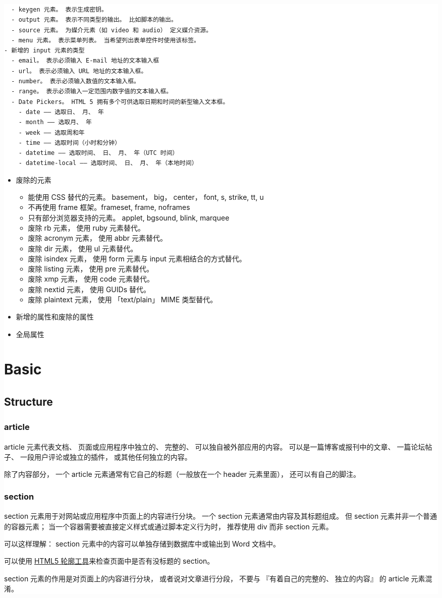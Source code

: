       - keygen 元素。 表示生成密钥。
      - output 元素。 表示不同类型的输出。 比如脚本的输出。
      - source 元素。 为媒介元素（如 video 和 audio） 定义媒介资源。
      - menu 元素。 表示菜单列表。 当希望列出表单控件时使用该标签。
    - 新增的 input 元素的类型
      - email。 表示必须输入 E-mail 地址的文本输入框
      - url。 表示必须输入 URL 地址的文本输入框。
      - number。 表示必须输入数值的文本输入框。
      - range。 表示必须输入一定范围内数字值的文本输入框。
      - Date Pickers。 HTML 5 拥有多个可供选取日期和时间的新型输入文本框。
        - date —— 选取日、 月、 年
        - month —— 选取月、 年
        - week —— 选取周和年
        - time —— 选取时间（小时和分钟）
        - datetime —— 选取时间、 日、 月、 年（UTC 时间）
        - datetime-local —— 选取时间、 日、 月、 年（本地时间）
  - 废除的元素
    - 能使用 CSS 替代的元素。 basement， big， center， font, s, strike, tt, u
    - 不再使用 frame 框架。frameset, frame, noframes
    - 只有部分浏览器支持的元素。 applet, bgsound, blink, marquee
    - 废除 rb 元素， 使用 ruby 元素替代。
    - 废除 acronym 元素， 使用 abbr 元素替代。
    - 废除 dir 元素， 使用 ul 元素替代。
    - 废除 isindex 元素， 使用 form 元素与 input 元素相结合的方式替代。
    - 废除 listing 元素， 使用 pre 元素替代。
    - 废除 xmp 元素， 使用 code 元素替代。
    - 废除 nextid 元素， 使用 GUIDs 替代。 
    - 废除 plaintext 元素， 使用 「text/plain」 MIME 类型替代。

- 新增的属性和废除的属性
- 全局属性

# Basic
## Structure

### article

article 元素代表文档、 页面或应用程序中独立的、 完整的、 可以独自被外部应用的内容。 可以是一篇博客或报刊中的文章、 一篇论坛帖子、 一段用户评论或独立的插件， 或其他任何独立的内容。

除了内容部分， 一个 article 元素通常有它自己的标题（一般放在一个 header 元素里面）， 还可以有自己的脚注。

### section

section 元素用于对网站或应用程序中页面上的内容进行分块。 一个 section 元素通常由内容及其标题组成。 但 section 元素并非一个普通的容器元素； 当一个容器需要被直接定义样式或通过脚本定义行为时， 推荐使用 div 而非 section 元素。

可以这样理解： section 元素中的内容可以单独存储到数据库中或输出到 Word 文档中。

可以使用 [HTML5 轮廓工具](https://gsnedders.html5.org/outliner/)来检查页面中是否有没标题的 section。

section 元素的作用是对页面上的内容进行分块， 或者说对文章进行分段， 不要与 『有着自己的完整的、 独立的内容』 的 article 元素混淆。
